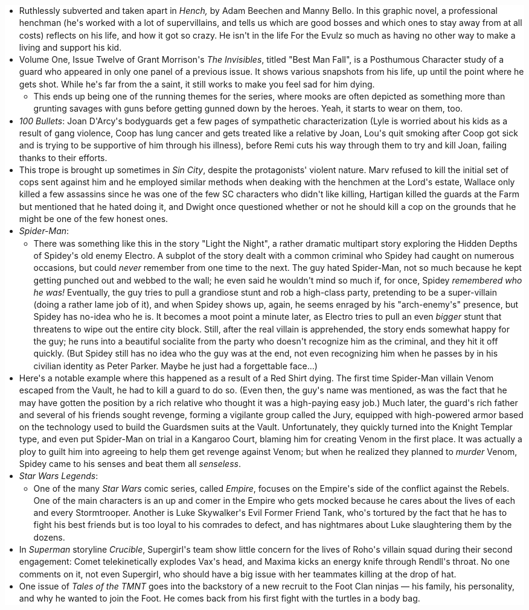 -   Ruthlessly subverted and taken apart in _Hench,_ by Adam Beechen and Manny Bello. In this graphic novel, a professional henchman (he's worked with a lot of supervillains, and tells us which are good bosses and which ones to stay away from at all costs) reflects on his life, and how it got so crazy. He isn't in the life For the Evulz so much as having no other way to make a living and support his kid.
-   Volume One, Issue Twelve of Grant Morrison's _The Invisibles_, titled "Best Man Fall", is a Posthumous Character study of a guard who appeared in only one panel of a previous issue. It shows various snapshots from his life, up until the point where he gets shot. While he's far from the a saint, it still works to make you feel sad for him dying.
    -   This ends up being one of the running themes for the series, where mooks are often depicted as something more than grunting savages with guns before getting gunned down by the heroes. Yeah, it starts to wear on them, too.
-   _100 Bullets_: Joan D'Arcy's bodyguards get a few pages of sympathetic characterization (Lyle is worried about his kids as a result of gang violence, Coop has lung cancer and gets treated like a relative by Joan, Lou's quit smoking after Coop got sick and is trying to be supportive of him through his illness), before Remi cuts his way through them to try and kill Joan, failing thanks to their efforts.
-   This trope is brought up sometimes in _Sin City_, despite the protagonists' violent nature. Marv refused to kill the initial set of cops sent against him and he employed similar methods when deaking with the henchmen at the Lord's estate, Wallace only killed a few assassins since he was one of the few SC characters who didn't like killing, Hartigan killed the guards at the Farm but mentioned that he hated doing it, and Dwight once questioned whether or not he should kill a cop on the grounds that he might be one of the few honest ones.
-   _Spider-Man_:
    -   There was something like this in the story "Light the Night", a rather dramatic multipart story exploring the Hidden Depths of Spidey's old enemy Electro. A subplot of the story dealt with a common criminal who Spidey had caught on numerous occasions, but could _never_ remember from one time to the next. The guy hated Spider-Man, not so much because he kept getting punched out and webbed to the wall; he even said he wouldn't mind so much if, for once, Spidey _remembered who he was!_ Eventually, the guy tries to pull a grandiose stunt and rob a high-class party, pretending to be a super-villain (doing a rather lame job of it), and when Spidey shows up, again, he seems enraged by his "arch-enemy's" presence, but Spidey has no-idea who he is. It becomes a moot point a minute later, as Electro tries to pull an even _bigger_ stunt that threatens to wipe out the entire city block. Still, after the real villain is apprehended, the story ends somewhat happy for the guy; he runs into a beautiful socialite from the party who doesn't recognize him as the criminal, and they hit it off quickly. (But Spidey still has no idea who the guy was at the end, not even recognizing him when he passes by in his civilian identity as Peter Parker. Maybe he just had a forgettable face...)
-   Here's a notable example where this happened as a result of a Red Shirt dying. The first time Spider-Man villain Venom escaped from the Vault, he had to kill a guard to do so. (Even then, the guy's name was mentioned, as was the fact that he may have gotten the position by a rich relative who thought it was a high-paying easy job.) Much later, the guard's rich father and several of his friends sought revenge, forming a vigilante group called the Jury, equipped with high-powered armor based on the technology used to build the Guardsmen suits at the Vault. Unfortunately, they quickly turned into the Knight Templar type, and even put Spider-Man on trial in a Kangaroo Court, blaming him for creating Venom in the first place. It was actually a ploy to guilt him into agreeing to help them get revenge against Venom; but when he realized they planned to _murder_ Venom, Spidey came to his senses and beat them all _senseless_.
-   _Star Wars Legends_:
    -   One of the many _Star Wars_ comic series, called _Empire_, focuses on the Empire's side of the conflict against the Rebels. One of the main characters is an up and comer in the Empire who gets mocked because he cares about the lives of each and every Stormtrooper. Another is Luke Skywalker's Evil Former Friend Tank, who's tortured by the fact that he has to fight his best friends but is too loyal to his comrades to defect, and has nightmares about Luke slaughtering them by the dozens.
-   In _Superman_ storyline _Crucible_, Supergirl's team show little concern for the lives of Roho's villain squad during their second engagement: Comet telekinetically explodes Vax's head, and Maxima kicks an energy knife through Rendll's throat. No one comments on it, not even Supergirl, who should have a big issue with her teammates killing at the drop of hat.
-   One issue of _Tales of the TMNT_ goes into the backstory of a new recruit to the Foot Clan ninjas — his family, his personality, and why he wanted to join the Foot. He comes back from his first fight with the turtles in a body bag.